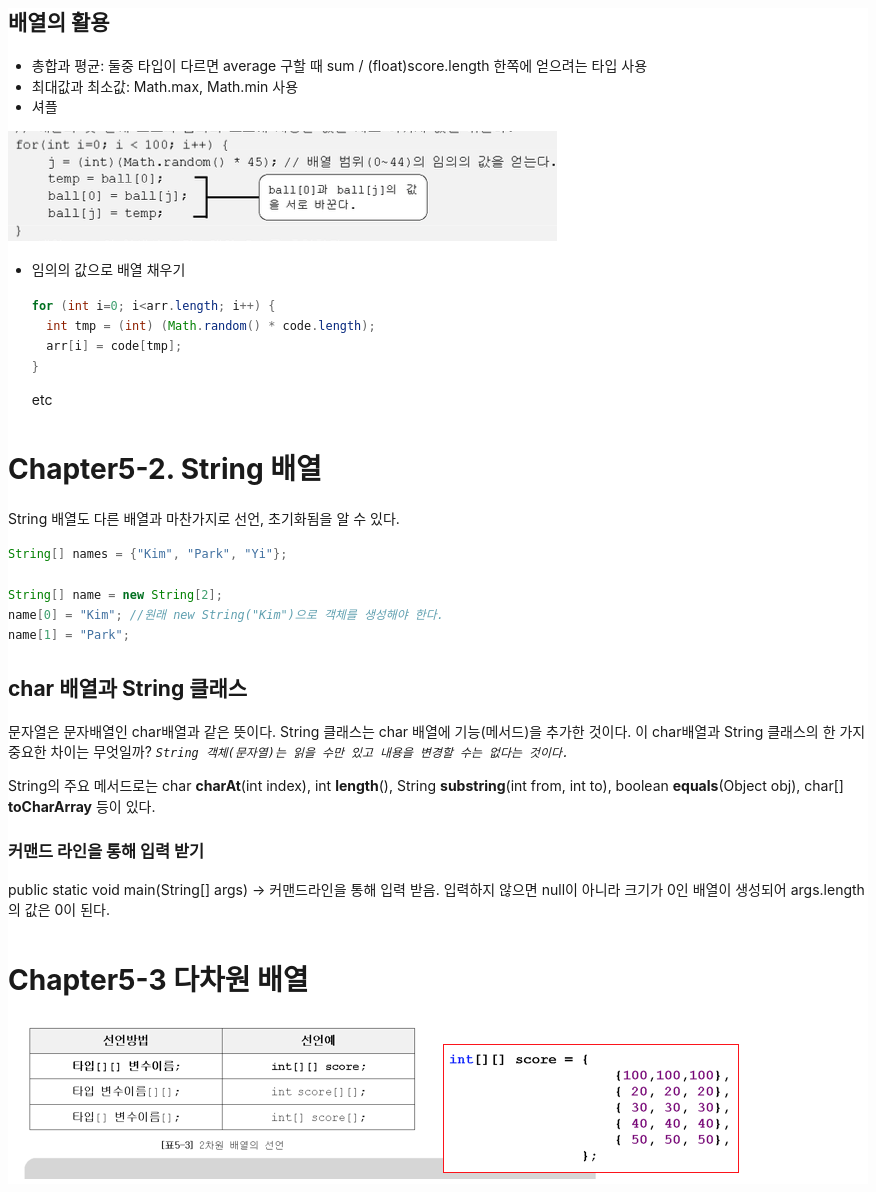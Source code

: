 ## 배열의 활용

- 총합과 평균: 둘중 타입이 다르면 average 구할 때 sum / (float)score.length 한쪽에 얻으려는 타입 사용
- 최대값과 최소값: Math.max, Math.min 사용
- 셔플

![Untitled](/assets/images/javastudy1/Untitled%201.png)

- 임의의 값으로 배열 채우기
  ```java
  for (int i=0; i<arr.length; i++) {
  	int tmp = (int) (Math.random() * code.length);
  	arr[i] = code[tmp];
  }
  ```
  etc

# Chapter5-2. String 배열

String 배열도 다른 배열과 마찬가지로 선언, 초기화됨을 알 수 있다.

```java
String[] names = {"Kim", "Park", "Yi"};

String[] name = new String[2];
name[0] = "Kim"; //원래 new String("Kim")으로 객체를 생성해야 한다.
name[1] = "Park";
```

## char 배열과 String 클래스

문자열은 문자배열인 char배열과 같은 뜻이다. String 클래스는 char 배열에 기능(메서드)을 추가한 것이다. 이 char배열과 String 클래스의 한 가지 중요한 차이는 무엇일까? _`String 객체(문자열)는 읽을 수만 있고 내용을 변경할 수는 없다는 것이다.`_

String의 주요 메서드로는 char **charAt**(int index), int **length**(), String **substring**(int from, int to), boolean **equals**(Object obj), char[] **toCharArray** 등이 있다.

### 커맨드 라인을 통해 입력 받기

public static void main(String[] args) → 커맨드라인을 통해 입력 받음. 입력하지 않으면 null이 아니라 크기가 0인 배열이 생성되어 args.length의 값은 0이 된다.

# Chapter5-3 다차원 배열

![Untitled](/assets/images/javastudy1/Untitled%202.png)
